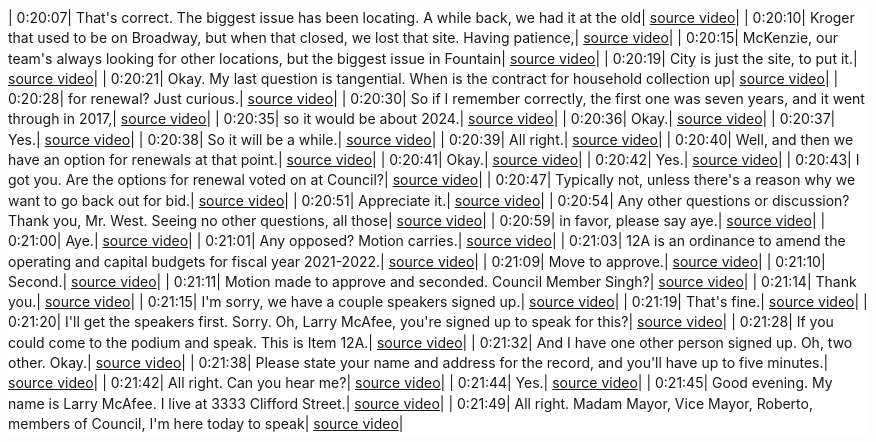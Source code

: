 | 0:20:07| That's correct. The biggest issue has been locating. A while back, we had it at the old| [source video](https://archive.org/details/city-council-r-265-220503?start=1207)|
| 0:20:10| Kroger that used to be on Broadway, but when that closed, we lost that site. Having patience,| [source video](https://archive.org/details/city-council-r-265-220503?start=1210)|
| 0:20:15| McKenzie, our team's always looking for other locations, but the biggest issue in Fountain| [source video](https://archive.org/details/city-council-r-265-220503?start=1215)|
| 0:20:19| City is just the site, to put it.| [source video](https://archive.org/details/city-council-r-265-220503?start=1219)|
| 0:20:21| Okay. My last question is tangential. When is the contract for household collection up| [source video](https://archive.org/details/city-council-r-265-220503?start=1221)|
| 0:20:28| for renewal? Just curious.| [source video](https://archive.org/details/city-council-r-265-220503?start=1228)|
| 0:20:30| So if I remember correctly, the first one was seven years, and it went through in 2017,| [source video](https://archive.org/details/city-council-r-265-220503?start=1230)|
| 0:20:35| so it would be about 2024.| [source video](https://archive.org/details/city-council-r-265-220503?start=1235)|
| 0:20:36| Okay.| [source video](https://archive.org/details/city-council-r-265-220503?start=1236)|
| 0:20:37| Yes.| [source video](https://archive.org/details/city-council-r-265-220503?start=1237)|
| 0:20:38| So it will be a while.| [source video](https://archive.org/details/city-council-r-265-220503?start=1238)|
| 0:20:39| All right.| [source video](https://archive.org/details/city-council-r-265-220503?start=1239)|
| 0:20:40| Well, and then we have an option for renewals at that point.| [source video](https://archive.org/details/city-council-r-265-220503?start=1240)|
| 0:20:41| Okay.| [source video](https://archive.org/details/city-council-r-265-220503?start=1241)|
| 0:20:42| Yes.| [source video](https://archive.org/details/city-council-r-265-220503?start=1242)|
| 0:20:43| I got you. Are the options for renewal voted on at Council?| [source video](https://archive.org/details/city-council-r-265-220503?start=1243)|
| 0:20:47| Typically not, unless there's a reason why we want to go back out for bid.| [source video](https://archive.org/details/city-council-r-265-220503?start=1247)|
| 0:20:51| Appreciate it.| [source video](https://archive.org/details/city-council-r-265-220503?start=1251)|
| 0:20:54| Any other questions or discussion? Thank you, Mr. West. Seeing no other questions, all those| [source video](https://archive.org/details/city-council-r-265-220503?start=1254)|
| 0:20:59| in favor, please say aye.| [source video](https://archive.org/details/city-council-r-265-220503?start=1259)|
| 0:21:00| Aye.| [source video](https://archive.org/details/city-council-r-265-220503?start=1260)|
| 0:21:01| Any opposed? Motion carries.| [source video](https://archive.org/details/city-council-r-265-220503?start=1261)|
| 0:21:03| 12A is an ordinance to amend the operating and capital budgets for fiscal year 2021-2022.| [source video](https://archive.org/details/city-council-r-265-220503?start=1263)|
| 0:21:09| Move to approve.| [source video](https://archive.org/details/city-council-r-265-220503?start=1269)|
| 0:21:10| Second.| [source video](https://archive.org/details/city-council-r-265-220503?start=1270)|
| 0:21:11| Motion made to approve and seconded. Council Member Singh?| [source video](https://archive.org/details/city-council-r-265-220503?start=1271)|
| 0:21:14| Thank you.| [source video](https://archive.org/details/city-council-r-265-220503?start=1274)|
| 0:21:15| I'm sorry, we have a couple speakers signed up.| [source video](https://archive.org/details/city-council-r-265-220503?start=1275)|
| 0:21:19| That's fine.| [source video](https://archive.org/details/city-council-r-265-220503?start=1279)|
| 0:21:20| I'll get the speakers first. Sorry. Oh, Larry McAfee, you're signed up to speak for this?| [source video](https://archive.org/details/city-council-r-265-220503?start=1280)|
| 0:21:28| If you could come to the podium and speak. This is Item 12A.| [source video](https://archive.org/details/city-council-r-265-220503?start=1288)|
| 0:21:32| And I have one other person signed up. Oh, two other. Okay.| [source video](https://archive.org/details/city-council-r-265-220503?start=1292)|
| 0:21:38| Please state your name and address for the record, and you'll have up to five minutes.| [source video](https://archive.org/details/city-council-r-265-220503?start=1298)|
| 0:21:42| All right. Can you hear me?| [source video](https://archive.org/details/city-council-r-265-220503?start=1302)|
| 0:21:44| Yes.| [source video](https://archive.org/details/city-council-r-265-220503?start=1304)|
| 0:21:45| Good evening. My name is Larry McAfee. I live at 3333 Clifford Street.| [source video](https://archive.org/details/city-council-r-265-220503?start=1305)|
| 0:21:49| All right. Madam Mayor, Vice Mayor, Roberto, members of Council, I'm here today to speak| [source video](https://archive.org/details/city-council-r-265-220503?start=1309)|